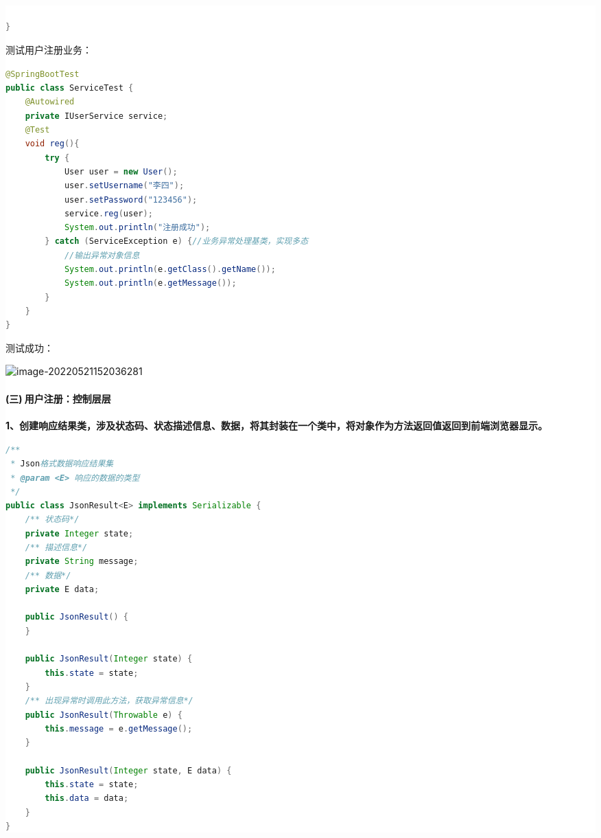 ```java

}
```

测试用户注册业务：

```java
@SpringBootTest
public class ServiceTest {
    @Autowired
    private IUserService service;
    @Test
    void reg(){
        try {
            User user = new User();
            user.setUsername("李四");
            user.setPassword("123456");
            service.reg(user);
            System.out.println("注册成功");
        } catch (ServiceException e) {//业务异常处理基类，实现多态
            //输出异常对象信息
            System.out.println(e.getClass().getName());
            System.out.println(e.getMessage());
        }
    }
}
```

测试成功：

![image-20220521152036281](C:\Users\鹤\AppData\Roaming\Typora\typora-user-images\image-20220521152036281.png)

#### (三) 用户注册：控制层层

**1、创建响应结果类，涉及状态码、状态描述信息、数据，将其封装在一个类中，将对象作为方法返回值返回到前端浏览器显示。**

```java
/**
 * Json格式数据响应结果集
 * @param <E> 响应的数据的类型
 */
public class JsonResult<E> implements Serializable {
    /** 状态码*/
    private Integer state;
    /** 描述信息*/
    private String message;
    /** 数据*/
    private E data;

    public JsonResult() {
    }

    public JsonResult(Integer state) {
        this.state = state;
    }
    /** 出现异常时调用此方法，获取异常信息*/
    public JsonResult(Throwable e) {
        this.message = e.getMessage();
    }

    public JsonResult(Integer state, E data) {
        this.state = state;
        this.data = data;
    }
}
```